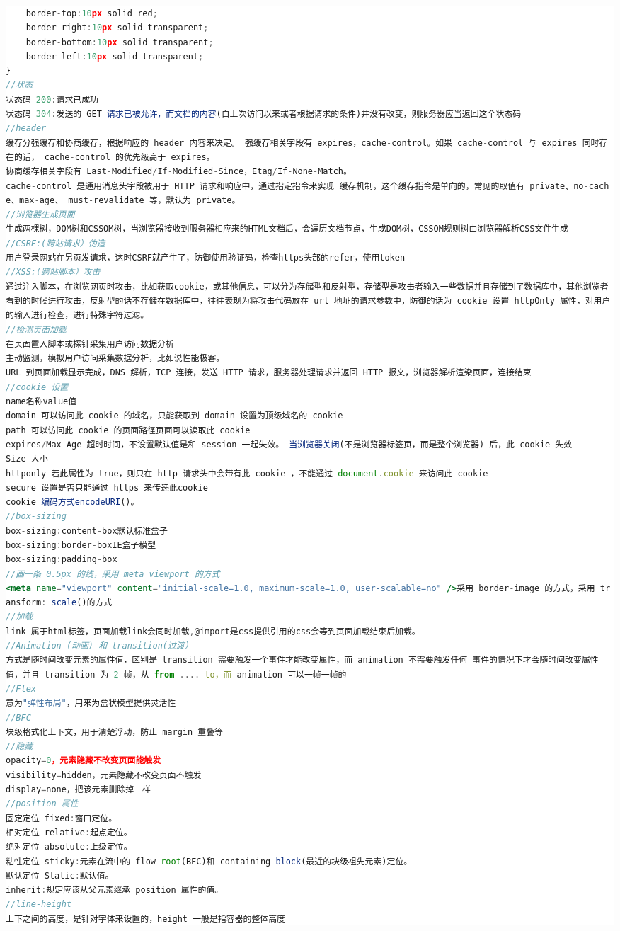 ```jsx
    border-top:10px solid red; 
    border-right:10px solid transparent; 
    border-bottom:10px solid transparent; 
    border-left:10px solid transparent;
}
//状态
状态码 200:请求已成功
状态码 304:发送的 GET 请求已被允许，而文档的内容(自上次访问以来或者根据请求的条件)并没有改变，则服务器应当返回这个状态码
//header
缓存分强缓存和协商缓存，根据响应的 header 内容来决定。 强缓存相关字段有 expires，cache-control。如果 cache-control 与 expires 同时存在的话， cache-control 的优先级高于 expires。
协商缓存相关字段有 Last-Modified/If-Modified-Since，Etag/If-None-Match。
cache-control 是通用消息头字段被用于 HTTP 请求和响应中，通过指定指令来实现 缓存机制，这个缓存指令是单向的，常见的取值有 private、no-cache、max-age、 must-revalidate 等，默认为 private。
//浏览器生成页面
生成两棵树，DOM树和CSSOM树，当浏览器接收到服务器相应来的HTML文档后，会遍历文档节点，生成DOM树，CSSOM规则树由浏览器解析CSS文件生成
//CSRF:(跨站请求）伪造
用户登录网站在另页发请求，这时CSRF就产生了，防御使用验证码，检查https头部的refer，使用token
//XSS:(跨站脚本）攻击
通过注入脚本，在浏览网页时攻击，比如获取cookie，或其他信息，可以分为存储型和反射型，存储型是攻击者输入一些数据并且存储到了数据库中，其他浏览者看到的时候进行攻击，反射型的话不存储在数据库中，往往表现为将攻击代码放在 url 地址的请求参数中，防御的话为 cookie 设置 httpOnly 属性，对用户的输入进行检查，进行特殊字符过滤。
//检测页面加载
在页面置入脚本或探针采集用户访问数据分析
主动监测，模拟用户访问采集数据分析，比如说性能极客。
URL 到页面加载显示完成，DNS 解析，TCP 连接，发送 HTTP 请求，服务器处理请求并返回 HTTP 报文，浏览器解析渲染页面，连接结束
//cookie 设置
name名称value值
domain 可以访问此 cookie 的域名，只能获取到 domain 设置为顶级域名的 cookie
path 可以访问此 cookie 的页面路径页面可以读取此 cookie
expires/Max-Age 超时时间，不设置默认值是和 session 一起失效。 当浏览器关闭(不是浏览器标签页，而是整个浏览器) 后，此 cookie 失效
Size 大小
httponly 若此属性为 true，则只在 http 请求头中会带有此 cookie ，不能通过 document.cookie 来访问此 cookie
secure 设置是否只能通过 https 来传递此cookie
cookie 编码方式encodeURI()。
//box-sizing
box-sizing:content-box默认标准盒子
box-sizing:border-boxIE盒子模型
box-sizing:padding-box
//画一条 0.5px 的线，采用 meta viewport 的方式
<meta name="viewport" content="initial-scale=1.0, maximum-scale=1.0, user-scalable=no" />采用 border-image 的方式，采用 transform: scale()的方式
//加载
link 属于html标签，页面加载link会同时加载,@import是css提供引用的css会等到页面加载结束后加载。
//Animation (动画) 和 transition(过渡）
方式是随时间改变元素的属性值，区别是 transition 需要触发一个事件才能改变属性，而 animation 不需要触发任何 事件的情况下才会随时间改变属性值，并且 transition 为 2 帧，从 from .... to，而 animation 可以一帧一帧的
//Flex
意为"弹性布局"，用来为盒状模型提供灵活性
//BFC
块级格式化上下文，用于清楚浮动，防止 margin 重叠等
//隐藏
opacity=0，元素隐藏不改变页面能触发
visibility=hidden，元素隐藏不改变页面不触发
display=none，把该元素删除掉一样
//position 属性
固定定位 fixed:窗口定位。
相对定位 relative:起点定位。
绝对定位 absolute:上级定位。
粘性定位 sticky:元素在流中的 flow root(BFC)和 containing block(最近的块级祖先元素)定位。
默认定位 Static:默认值。
inherit:规定应该从父元素继承 position 属性的值。
//line-height
上下之间的高度，是针对字体来设置的，height 一般是指容器的整体高度
```